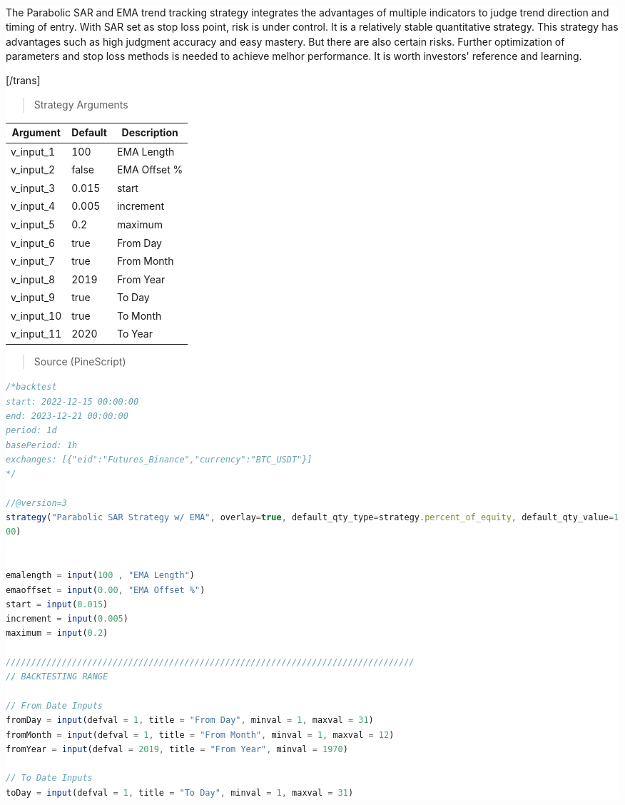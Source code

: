 The Parabolic SAR and EMA trend tracking strategy integrates the advantages of multiple indicators to judge trend direction and timing of entry. With SAR set as stop loss point, risk is under control. It is a relatively stable quantitative strategy. This strategy has advantages such as high judgment accuracy and easy mastery. But there are also certain risks. Further optimization of parameters and stop loss methods is needed to achieve melhor performance. It is worth investors' reference and learning.  

[/trans]

> Strategy Arguments



|Argument|Default|Description|
|----|----|----|
|v_input_1|100|EMA Length|
|v_input_2|false|EMA Offset %|
|v_input_3|0.015|start|
|v_input_4|0.005|increment|
|v_input_5|0.2|maximum|
|v_input_6|true|From Day|
|v_input_7|true|From Month|
|v_input_8|2019|From Year|
|v_input_9|true|To Day|
|v_input_10|true|To Month|
|v_input_11|2020|To Year|


> Source (PineScript)

``` javascript
/*backtest
start: 2022-12-15 00:00:00
end: 2023-12-21 00:00:00
period: 1d
basePeriod: 1h
exchanges: [{"eid":"Futures_Binance","currency":"BTC_USDT"}]
*/

//@version=3
strategy("Parabolic SAR Strategy w/ EMA", overlay=true, default_qty_type=strategy.percent_of_equity, default_qty_value=100)


emalength = input(100 , "EMA Length")
emaoffset = input(0.00, "EMA Offset %")
start = input(0.015)
increment = input(0.005)
maximum = input(0.2)

////////////////////////////////////////////////////////////////////////////////
// BACKTESTING RANGE
 
// From Date Inputs
fromDay = input(defval = 1, title = "From Day", minval = 1, maxval = 31)
fromMonth = input(defval = 1, title = "From Month", minval = 1, maxval = 12)
fromYear = input(defval = 2019, title = "From Year", minval = 1970)
 
// To Date Inputs
toDay = input(defval = 1, title = "To Day", minval = 1, maxval = 31)
```